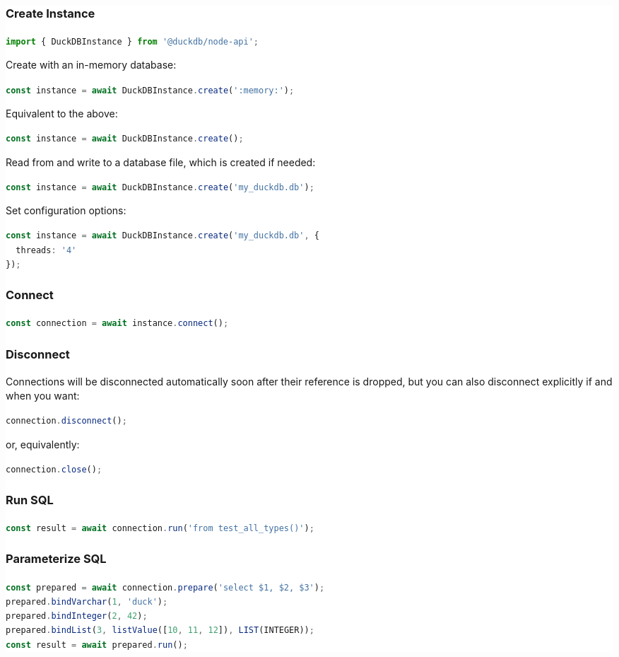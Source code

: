 ### Create Instance

```ts
import { DuckDBInstance } from '@duckdb/node-api';
```

Create with an in-memory database:
```ts
const instance = await DuckDBInstance.create(':memory:');
```

Equivalent to the above:
```ts
const instance = await DuckDBInstance.create();
```

Read from and write to a database file, which is created if needed:
```ts
const instance = await DuckDBInstance.create('my_duckdb.db');
```

Set configuration options:
```ts
const instance = await DuckDBInstance.create('my_duckdb.db', {
  threads: '4'
});
```

### Connect

```ts
const connection = await instance.connect();
```

### Disconnect

Connections will be disconnected automatically soon after their reference
is dropped, but you can also disconnect explicitly if and when you want:

```ts
connection.disconnect();
```

or, equivalently:

```ts
connection.close();
```

### Run SQL

```ts
const result = await connection.run('from test_all_types()');
```

### Parameterize SQL

```ts
const prepared = await connection.prepare('select $1, $2, $3');
prepared.bindVarchar(1, 'duck');
prepared.bindInteger(2, 42);
prepared.bindList(3, listValue([10, 11, 12]), LIST(INTEGER));
const result = await prepared.run();
```
